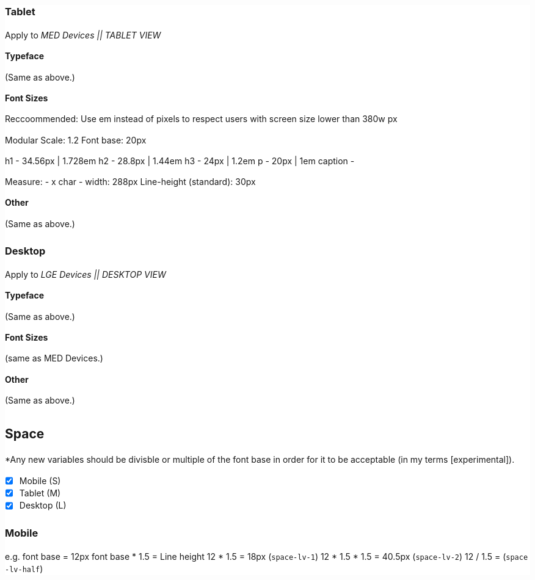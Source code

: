 
### Tablet
Apply to *MED Devices || TABLET VIEW*

**Typeface**

(Same as above.)

**Font Sizes**

Reccoommended: Use em instead of pixels to respect users with screen size lower than 380w px

Modular Scale: 1.2
Font base: 20px

h1 - 34.56px | 1.728em
h2 - 28.8px | 1.44em
h3 - 24px | 1.2em
p - 20px | 1em
caption -

Measure:
    - x char
    - width: 288px
Line-height (standard): 30px

**Other**

(Same as above.)


### Desktop
Apply to *LGE Devices || DESKTOP VIEW*

**Typeface**

(Same as above.)

**Font Sizes**

(same as MED Devices.)

**Other**

(Same as above.)


## Space

*Any new variables should be divisble or multiple of the font base in order for it to be acceptable (in my terms [experimental]).

- [x] Mobile (S)
- [x] Tablet (M)
- [x] Desktop (L)

### Mobile
e.g.
font base = 12px
font base * 1.5 = Line height
12 * 1.5 = 18px (`space-lv-1`)
12 * 1.5 * 1.5 = 40.5px (`space-lv-2`)
12 / 1.5 = (`space-lv-half`)
